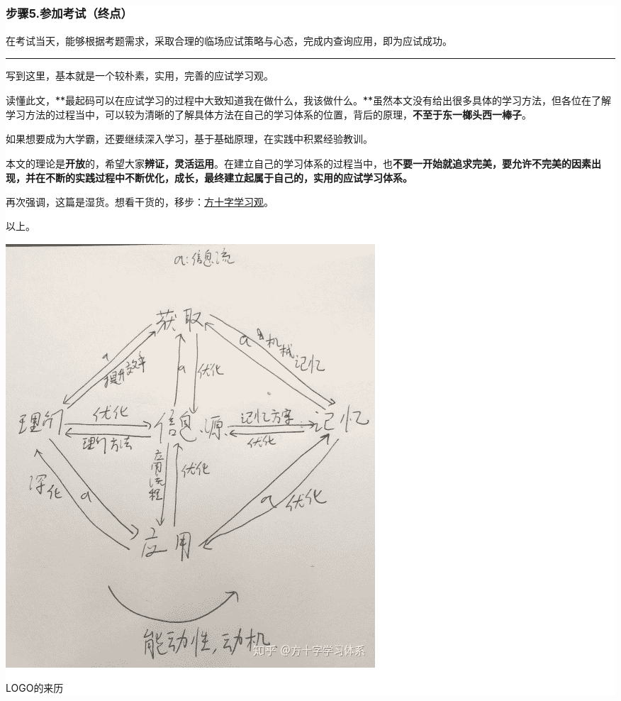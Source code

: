 ### 步骤5.参加考试（终点）

在考试当天，能够根据考题需求，采取合理的临场应试策略与心态，完成内查询应用，即为应试成功。

* * *

写到这里，基本就是一个较朴素，实用，完善的应试学习观。

读懂此文，**最起码可以在应试学习的过程中大致知道我在做什么，我该做什么。**虽然本文没有给出很多具体的学习方法，但各位在了解学习方法的过程当中，可以较为清晰的了解具体方法在自己的学习体系的位置，背后的原理，**不至于东一榔头西一棒子**。

如果想要成为大学霸，还要继续深入学习，基于基础原理，在实践中积累经验教训。

本文的理论是**开放**的，希望大家**辨证，灵活运用**。在建立自己的学习体系的过程当中，也**不要一开始就追求完美，要允许不完美的因素出现，并在不断的实践过程中不断优化，成长，最终建立起属于自己的，实用的应试学习体系。**

再次强调，这篇是湿货。想看干货的，移步：[方十字学习观](https://www.zhihu.com/question/50343728/answer/911297120)。

以上。

![](img/a51e1aac75ad960ede7b056f38718c1d.png)

LOGO的来历


